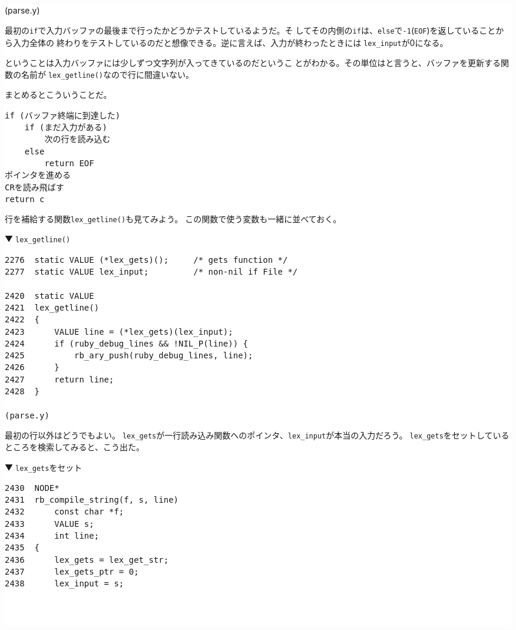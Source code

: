 (parse.y)
</pre>

最初の`if`で入力バッファの最後まで行ったかどうかテストしているようだ。そ
してその内側の`if`は、`else`で`-1`(`EOF`)を返していることから入力全体の
終わりをテストしているのだと想像できる。逆に言えば、入力が終わったときには
`lex_input`が0になる。

ということは入力バッファには少しずつ文字列が入ってきているのだというこ
とがわかる。その単位はと言うと、バッファを更新する関数の名前が
`lex_getline()`なので行に間違いない。

まとめるとこういうことだ。

<pre class="emlist">
if (バッファ終端に到達した)
    if (まだ入力がある)
        次の行を読み込む
    else
        return EOF
ポインタを進める
CRを読み飛ばす
return c
</pre>

行を補給する関数`lex_getline()`も見てみよう。
この関数で使う変数も一緒に並べておく。

▼ `lex_getline()`
<pre class="longlist">
2276  static VALUE (*lex_gets)();     /* gets function */
2277  static VALUE lex_input;         /* non-nil if File */

2420  static VALUE
2421  lex_getline()
2422  {
2423      VALUE line = (*lex_gets)(lex_input);
2424      if (ruby_debug_lines && !NIL_P(line)) {
2425          rb_ary_push(ruby_debug_lines, line);
2426      }
2427      return line;
2428  }

(parse.y)
</pre>

最初の行以外はどうでもよい。
`lex_gets`が一行読み込み関数へのポインタ、`lex_input`が本当の入力だろう。
`lex_gets`をセットしているところを検索してみると、こう出た。

▼ `lex_gets`をセット
<pre class="longlist">
2430  NODE*
2431  rb_compile_string(f, s, line)
2432      const char *f;
2433      VALUE s;
2434      int line;
2435  {
2436      lex_gets = lex_get_str;
2437      lex_gets_ptr = 0;
2438      lex_input = s;
